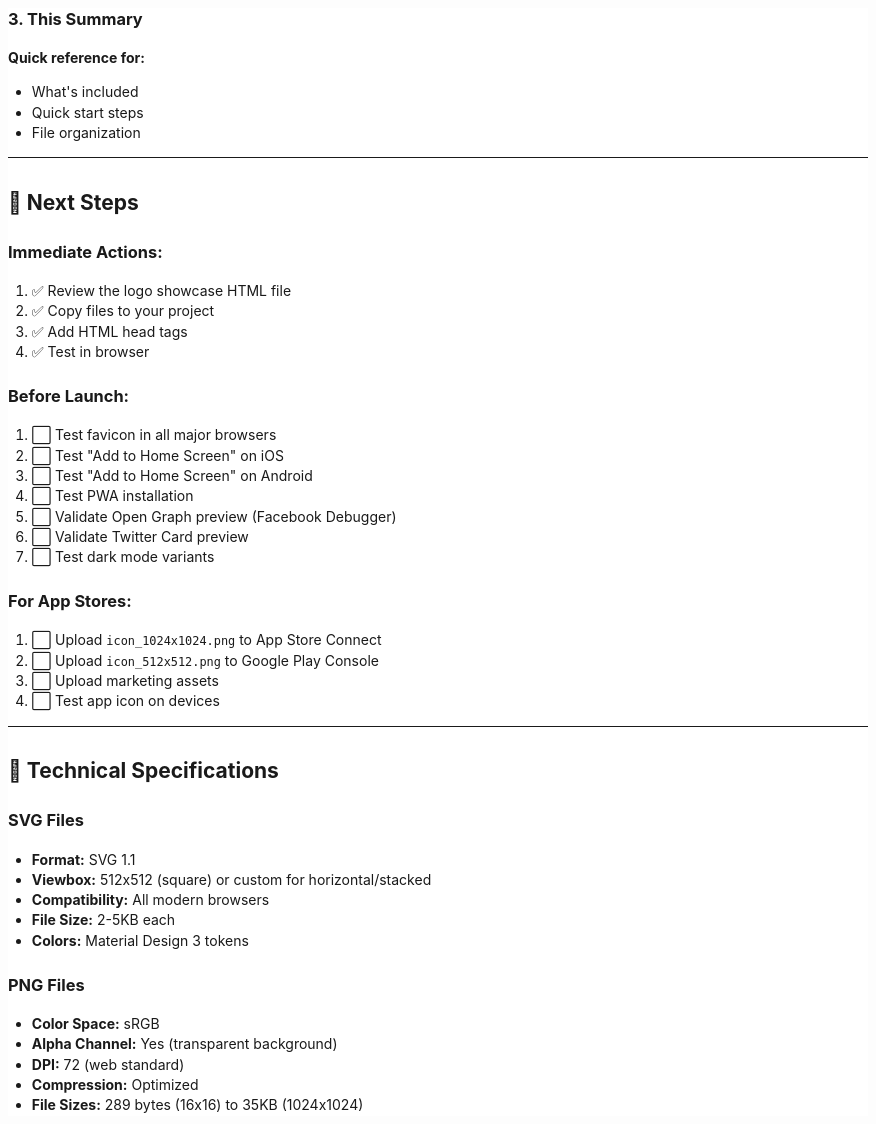 ### 3. This Summary
**Quick reference for:**
- What's included
- Quick start steps
- File organization

---

## 🎯 Next Steps

### Immediate Actions:
1. ✅ Review the logo showcase HTML file
2. ✅ Copy files to your project
3. ✅ Add HTML head tags
4. ✅ Test in browser

### Before Launch:
1. ⬜ Test favicon in all major browsers
2. ⬜ Test "Add to Home Screen" on iOS
3. ⬜ Test "Add to Home Screen" on Android
4. ⬜ Test PWA installation
5. ⬜ Validate Open Graph preview (Facebook Debugger)
6. ⬜ Validate Twitter Card preview
7. ⬜ Test dark mode variants

### For App Stores:
1. ⬜ Upload `icon_1024x1024.png` to App Store Connect
2. ⬜ Upload `icon_512x512.png` to Google Play Console
3. ⬜ Upload marketing assets
4. ⬜ Test app icon on devices

---

## 📐 Technical Specifications

### SVG Files
- **Format:** SVG 1.1
- **Viewbox:** 512x512 (square) or custom for horizontal/stacked
- **Compatibility:** All modern browsers
- **File Size:** 2-5KB each
- **Colors:** Material Design 3 tokens

### PNG Files
- **Color Space:** sRGB
- **Alpha Channel:** Yes (transparent background)
- **DPI:** 72 (web standard)
- **Compression:** Optimized
- **File Sizes:** 289 bytes (16x16) to 35KB (1024x1024)
